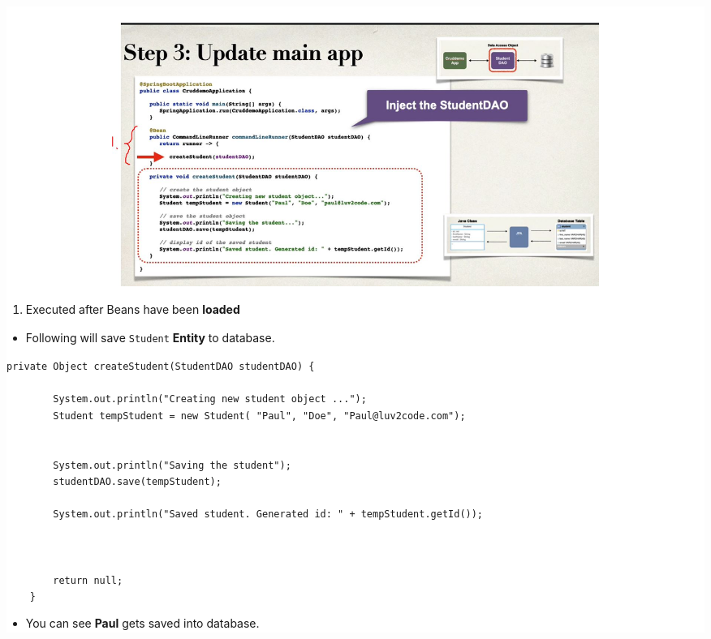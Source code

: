 <br>

<div align="center">
	<img src="3.JPG" alt="alt text" width="600"/>
</div>

1. Executed after Beans have been **loaded**

- Following will save `Student` **Entity** to database.

```
private Object createStudent(StudentDAO studentDAO) {
		
		System.out.println("Creating new student object ...");
		Student tempStudent = new Student( "Paul", "Doe", "Paul@luv2code.com");
		
		
		System.out.println("Saving the student");
		studentDAO.save(tempStudent);
		
		System.out.println("Saved student. Generated id: " + tempStudent.getId());
		
		
		
		return null;
	}
```

- You can see **Paul** gets saved into database.
